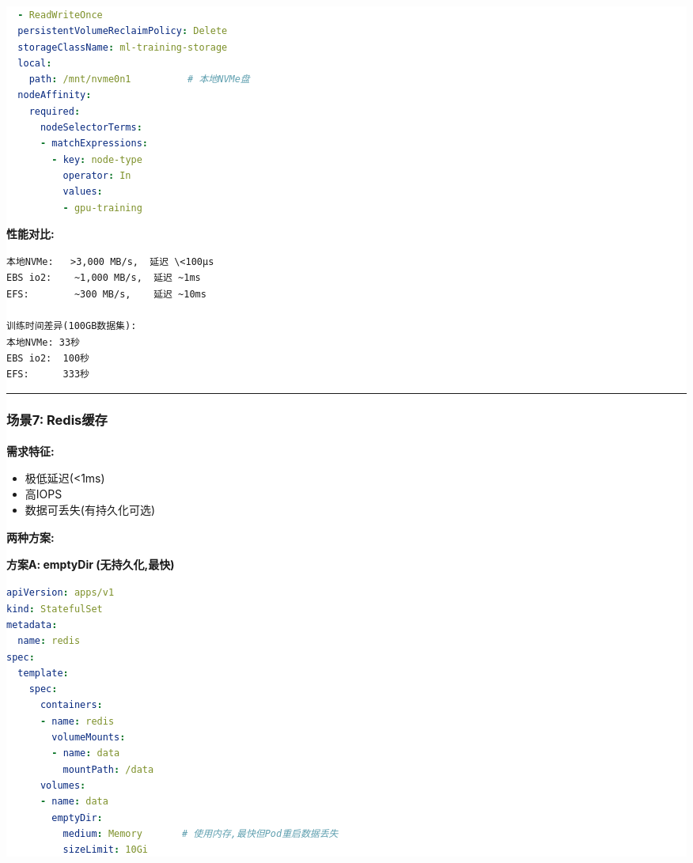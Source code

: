 ```yaml
  - ReadWriteOnce
  persistentVolumeReclaimPolicy: Delete
  storageClassName: ml-training-storage
  local:
    path: /mnt/nvme0n1          # 本地NVMe盘
  nodeAffinity:
    required:
      nodeSelectorTerms:
      - matchExpressions:
        - key: node-type
          operator: In
          values:
          - gpu-training
```

**性能对比:**

```
本地NVMe:   >3,000 MB/s,  延迟 \<100μs
EBS io2:    ~1,000 MB/s,  延迟 ~1ms
EFS:        ~300 MB/s,    延迟 ~10ms

训练时间差异(100GB数据集):
本地NVMe: 33秒
EBS io2:  100秒
EFS:      333秒
```

------

### 场景7: **Redis缓存**

**需求特征:**

- 极低延迟(\<1ms)
- 高IOPS
- 数据可丢失(有持久化可选)

**两种方案:**

**方案A: emptyDir (无持久化,最快)**

```yaml
apiVersion: apps/v1
kind: StatefulSet
metadata:
  name: redis
spec:
  template:
    spec:
      containers:
      - name: redis
        volumeMounts:
        - name: data
          mountPath: /data
      volumes:
      - name: data
        emptyDir:
          medium: Memory       # 使用内存,最快但Pod重启数据丢失
          sizeLimit: 10Gi
```
